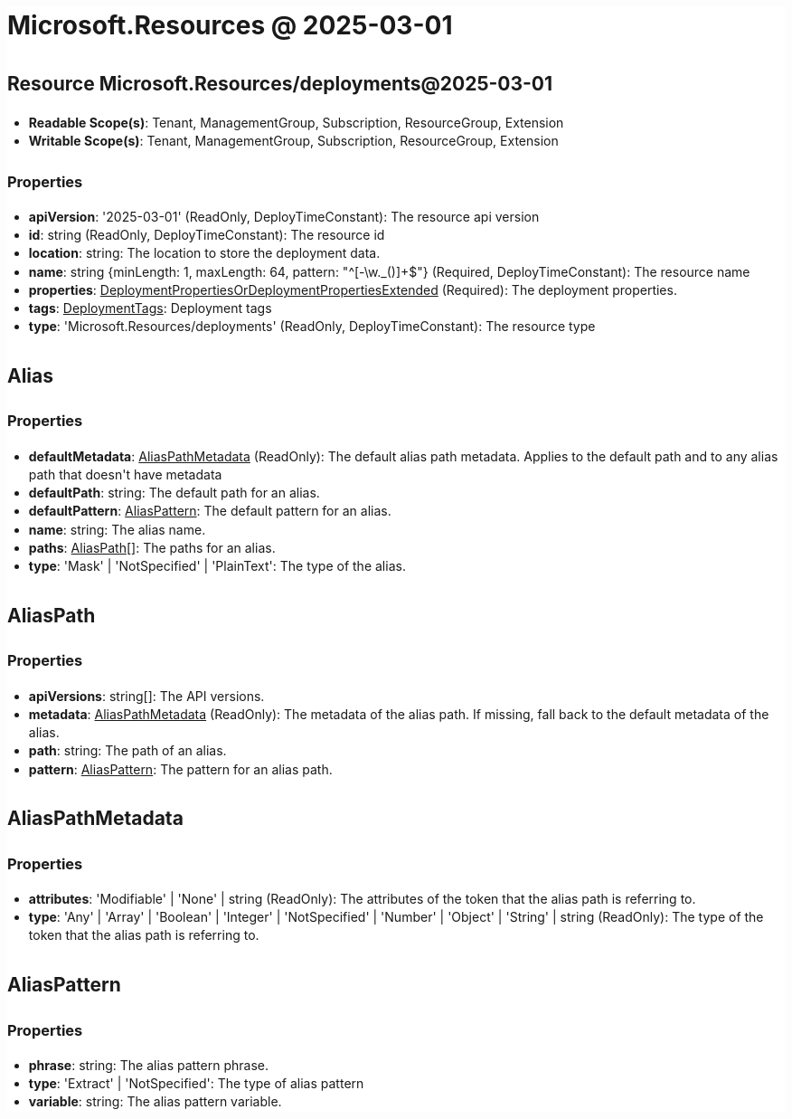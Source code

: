 # Microsoft.Resources @ 2025-03-01

## Resource Microsoft.Resources/deployments@2025-03-01
* **Readable Scope(s)**: Tenant, ManagementGroup, Subscription, ResourceGroup, Extension
* **Writable Scope(s)**: Tenant, ManagementGroup, Subscription, ResourceGroup, Extension
### Properties
* **apiVersion**: '2025-03-01' (ReadOnly, DeployTimeConstant): The resource api version
* **id**: string (ReadOnly, DeployTimeConstant): The resource id
* **location**: string: The location to store the deployment data.
* **name**: string {minLength: 1, maxLength: 64, pattern: "^[-\w\._\(\)]+$"} (Required, DeployTimeConstant): The resource name
* **properties**: [DeploymentPropertiesOrDeploymentPropertiesExtended](#deploymentpropertiesordeploymentpropertiesextended) (Required): The deployment properties.
* **tags**: [DeploymentTags](#deploymenttags): Deployment tags
* **type**: 'Microsoft.Resources/deployments' (ReadOnly, DeployTimeConstant): The resource type

## Alias
### Properties
* **defaultMetadata**: [AliasPathMetadata](#aliaspathmetadata) (ReadOnly): The default alias path metadata. Applies to the default path and to any alias path that doesn't have metadata
* **defaultPath**: string: The default path for an alias.
* **defaultPattern**: [AliasPattern](#aliaspattern): The default pattern for an alias.
* **name**: string: The alias name.
* **paths**: [AliasPath](#aliaspath)[]: The paths for an alias.
* **type**: 'Mask' | 'NotSpecified' | 'PlainText': The type of the alias.

## AliasPath
### Properties
* **apiVersions**: string[]: The API versions.
* **metadata**: [AliasPathMetadata](#aliaspathmetadata) (ReadOnly): The metadata of the alias path. If missing, fall back to the default metadata of the alias.
* **path**: string: The path of an alias.
* **pattern**: [AliasPattern](#aliaspattern): The pattern for an alias path.

## AliasPathMetadata
### Properties
* **attributes**: 'Modifiable' | 'None' | string (ReadOnly): The attributes of the token that the alias path is referring to.
* **type**: 'Any' | 'Array' | 'Boolean' | 'Integer' | 'NotSpecified' | 'Number' | 'Object' | 'String' | string (ReadOnly): The type of the token that the alias path is referring to.

## AliasPattern
### Properties
* **phrase**: string: The alias pattern phrase.
* **type**: 'Extract' | 'NotSpecified': The type of alias pattern
* **variable**: string: The alias pattern variable.
